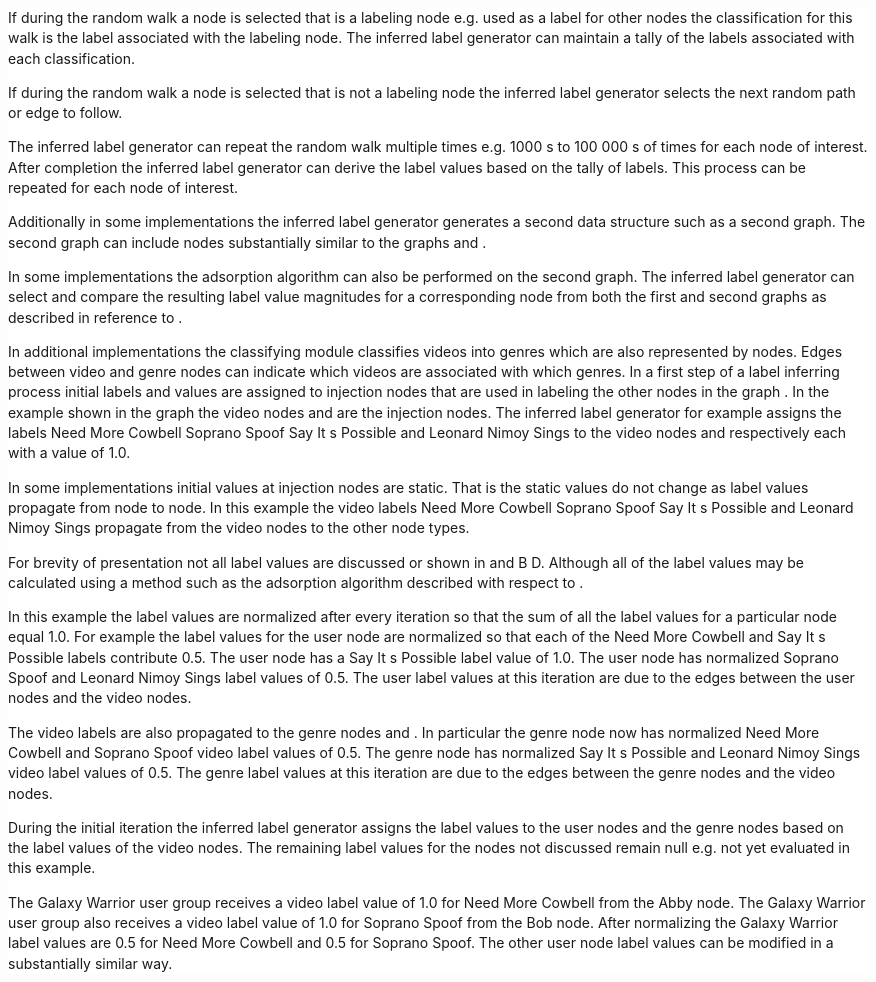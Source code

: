 If during the random walk a node is selected that is a labeling node e.g. used as a label for other nodes the classification for this walk is the label associated with the labeling node. The inferred label generator can maintain a tally of the labels associated with each classification.

If during the random walk a node is selected that is not a labeling node the inferred label generator selects the next random path or edge to follow.

The inferred label generator can repeat the random walk multiple times e.g. 1000 s to 100 000 s of times for each node of interest. After completion the inferred label generator can derive the label values based on the tally of labels. This process can be repeated for each node of interest.

Additionally in some implementations the inferred label generator generates a second data structure such as a second graph. The second graph can include nodes substantially similar to the graphs and .

In some implementations the adsorption algorithm can also be performed on the second graph. The inferred label generator can select and compare the resulting label value magnitudes for a corresponding node from both the first and second graphs as described in reference to .

In additional implementations the classifying module classifies videos into genres which are also represented by nodes. Edges between video and genre nodes can indicate which videos are associated with which genres. In a first step of a label inferring process initial labels and values are assigned to injection nodes that are used in labeling the other nodes in the graph . In the example shown in the graph the video nodes and are the injection nodes. The inferred label generator for example assigns the labels Need More Cowbell Soprano Spoof Say It s Possible and Leonard Nimoy Sings to the video nodes and respectively each with a value of 1.0.

In some implementations initial values at injection nodes are static. That is the static values do not change as label values propagate from node to node. In this example the video labels Need More Cowbell Soprano Spoof Say It s Possible and Leonard Nimoy Sings propagate from the video nodes to the other node types.

For brevity of presentation not all label values are discussed or shown in and B D. Although all of the label values may be calculated using a method such as the adsorption algorithm described with respect to .

In this example the label values are normalized after every iteration so that the sum of all the label values for a particular node equal 1.0. For example the label values for the user node are normalized so that each of the Need More Cowbell and Say It s Possible labels contribute 0.5. The user node has a Say It s Possible label value of 1.0. The user node has normalized Soprano Spoof and Leonard Nimoy Sings label values of 0.5. The user label values at this iteration are due to the edges between the user nodes and the video nodes.

The video labels are also propagated to the genre nodes and . In particular the genre node now has normalized Need More Cowbell and Soprano Spoof video label values of 0.5. The genre node has normalized Say It s Possible and Leonard Nimoy Sings video label values of 0.5. The genre label values at this iteration are due to the edges between the genre nodes and the video nodes.

During the initial iteration the inferred label generator assigns the label values to the user nodes and the genre nodes based on the label values of the video nodes. The remaining label values for the nodes not discussed remain null e.g. not yet evaluated in this example.

The Galaxy Warrior user group receives a video label value of 1.0 for Need More Cowbell from the Abby node. The Galaxy Warrior user group also receives a video label value of 1.0 for Soprano Spoof from the Bob node. After normalizing the Galaxy Warrior label values are 0.5 for Need More Cowbell and 0.5 for Soprano Spoof. The other user node label values can be modified in a substantially similar way.
